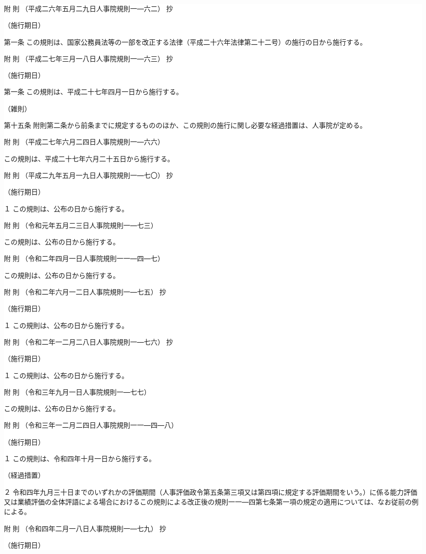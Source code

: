 附 則 （平成二六年五月二九日人事院規則一―六二） 抄

（施行期日）

第一条 この規則は、国家公務員法等の一部を改正する法律（平成二十六年法律第二十二号）の施行の日から施行する。

附 則 （平成二七年三月一八日人事院規則一―六三） 抄

（施行期日）

第一条 この規則は、平成二十七年四月一日から施行する。

（雑則）

第十五条 附則第二条から前条までに規定するもののほか、この規則の施行に関し必要な経過措置は、人事院が定める。

附 則 （平成二七年六月二四日人事院規則一―六六）

この規則は、平成二十七年六月二十五日から施行する。

附 則 （平成二九年五月一九日人事院規則一―七〇） 抄

（施行期日）

１ この規則は、公布の日から施行する。

附 則 （令和元年五月二三日人事院規則一―七三）

この規則は、公布の日から施行する。

附 則 （令和二年四月一日人事院規則一一―四―七）

この規則は、公布の日から施行する。

附 則 （令和二年六月一二日人事院規則一―七五） 抄

（施行期日）

１ この規則は、公布の日から施行する。

附 則 （令和二年一二月二八日人事院規則一―七六） 抄

（施行期日）

１ この規則は、公布の日から施行する。

附 則 （令和三年九月一日人事院規則一―七七）

この規則は、公布の日から施行する。

附 則 （令和三年一二月二四日人事院規則一一―四―八）

（施行期日）

１ この規則は、令和四年十月一日から施行する。

（経過措置）

２ 令和四年九月三十日までのいずれかの評価期間（人事評価政令第五条第三項又は第四項に規定する評価期間をいう。）に係る能力評価又は業績評価の全体評語による場合におけるこの規則による改正後の規則一一―四第七条第一項の規定の適用については、なお従前の例による。

附 則 （令和四年二月一八日人事院規則一―七九） 抄

（施行期日）
